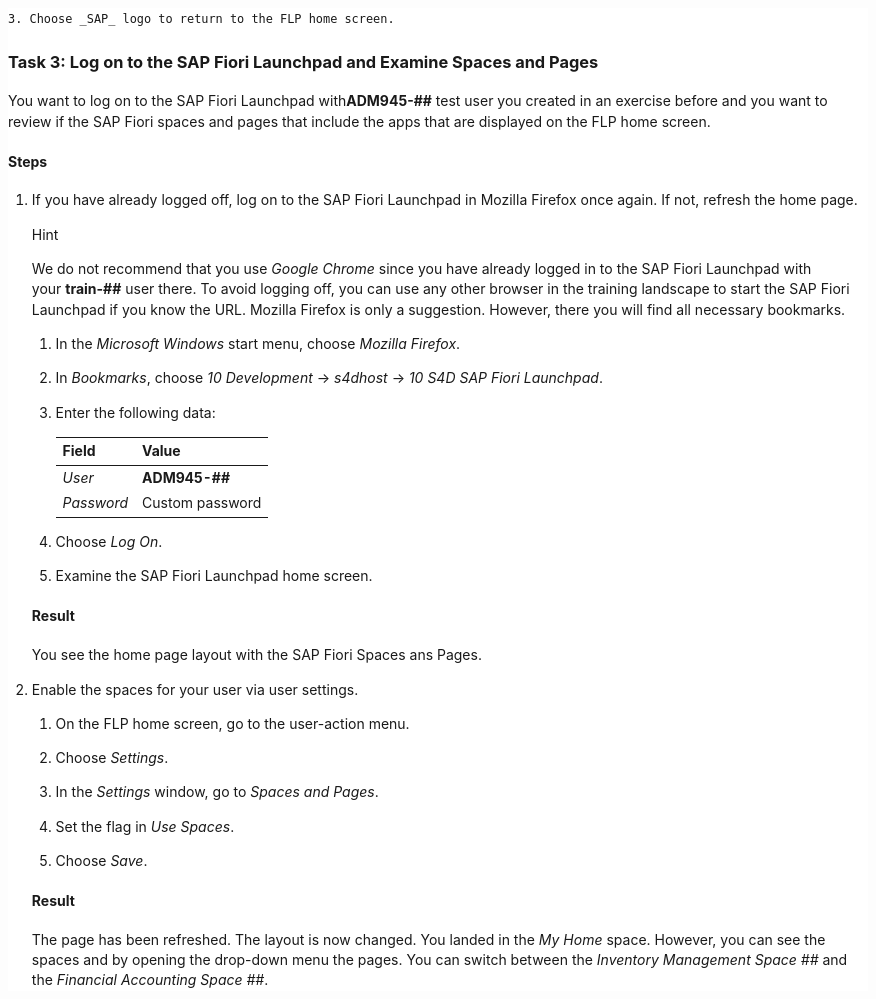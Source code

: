     3. Choose _SAP_ logo to return to the FLP home screen.
        

### Task 3: Log on to the SAP Fiori Launchpad and Examine Spaces and Pages

You want to log on to the SAP Fiori Launchpad with**ADM945-##** test user you created in an exercise before and you want to review if the SAP Fiori spaces and pages that include the apps that are displayed on the FLP home screen.

#### Steps

1. If you have already logged off, log on to the SAP Fiori Launchpad in Mozilla Firefox once again. If not, refresh the home page.
    
    Hint
    
    We do not recommend that you use _Google Chrome_ since you have already logged in to the SAP Fiori Launchpad with your **train-##** user there. To avoid logging off, you can use any other browser in the training landscape to start the SAP Fiori Launchpad if you know the URL. Mozilla Firefox is only a suggestion. However, there you will find all necessary bookmarks.
    
    1. In the _Microsoft Windows_ start menu, choose _Mozilla Firefox_.
        
    2. In _Bookmarks_, choose _10 Development_ → _s4dhost_ → _10 S4D SAP Fiori Launchpad_.
        
    3. Enter the following data:
        
        |Field|Value|
        |---|---|
        |_User_|**ADM945-##**|
        |_Password_|Custom password|
        
    4. Choose _Log On_.
        
    5. Examine the SAP Fiori Launchpad home screen.
        
    
    #### Result
    
    You see the home page layout with the SAP Fiori Spaces ans Pages.
    
2. Enable the spaces for your user via user settings.
    
    1. On the FLP home screen, go to the user-action menu.
        
    2. Choose _Settings_.
        
    3. In the _Settings_ window, go to _Spaces and Pages_.
        
    4. Set the flag in _Use Spaces_.
        
    5. Choose _Save_.
        
    
    #### Result
    
    The page has been refreshed. The layout is now changed. You landed in the _My Home_ space. However, you can see the spaces and by opening the drop-down menu the pages. You can switch between the _Inventory Management Space ##_ and the _Financial Accounting Space ##_.
